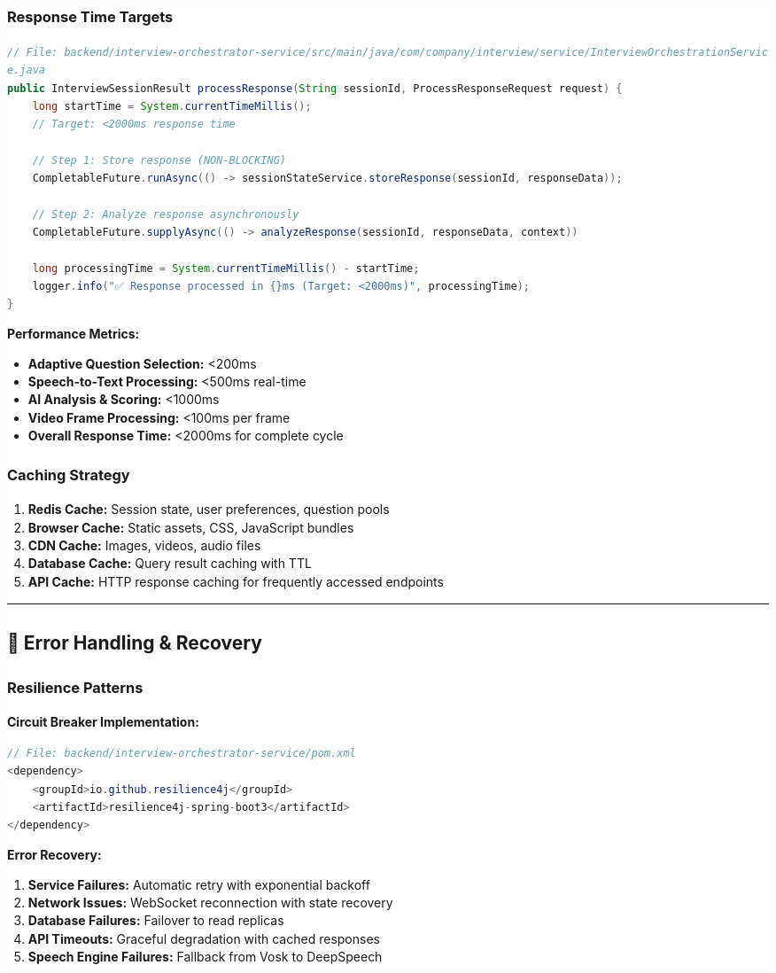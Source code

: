 ### **Response Time Targets**

```java
// File: backend/interview-orchestrator-service/src/main/java/com/company/interview/service/InterviewOrchestrationService.java
public InterviewSessionResult processResponse(String sessionId, ProcessResponseRequest request) {
    long startTime = System.currentTimeMillis();
    // Target: <2000ms response time
    
    // Step 1: Store response (NON-BLOCKING)
    CompletableFuture.runAsync(() -> sessionStateService.storeResponse(sessionId, responseData));
    
    // Step 2: Analyze response asynchronously
    CompletableFuture.supplyAsync(() -> analyzeResponse(sessionId, responseData, context))
    
    long processingTime = System.currentTimeMillis() - startTime;
    logger.info("✅ Response processed in {}ms (Target: <2000ms)", processingTime);
}
```

**Performance Metrics:**
- **Adaptive Question Selection:** <200ms
- **Speech-to-Text Processing:** <500ms real-time
- **AI Analysis & Scoring:** <1000ms
- **Video Frame Processing:** <100ms per frame
- **Overall Response Time:** <2000ms for complete cycle

### **Caching Strategy**

1. **Redis Cache:** Session state, user preferences, question pools
2. **Browser Cache:** Static assets, CSS, JavaScript bundles
3. **CDN Cache:** Images, videos, audio files
4. **Database Cache:** Query result caching with TTL
5. **API Cache:** HTTP response caching for frequently accessed endpoints

---

## 🔄 Error Handling & Recovery

### **Resilience Patterns**

**Circuit Breaker Implementation:**
```java
// File: backend/interview-orchestrator-service/pom.xml
<dependency>
    <groupId>io.github.resilience4j</groupId>
    <artifactId>resilience4j-spring-boot3</artifactId>
</dependency>
```

**Error Recovery:**
1. **Service Failures:** Automatic retry with exponential backoff
2. **Network Issues:** WebSocket reconnection with state recovery
3. **Database Failures:** Failover to read replicas
4. **API Timeouts:** Graceful degradation with cached responses
5. **Speech Engine Failures:** Fallback from Vosk to DeepSpeech
